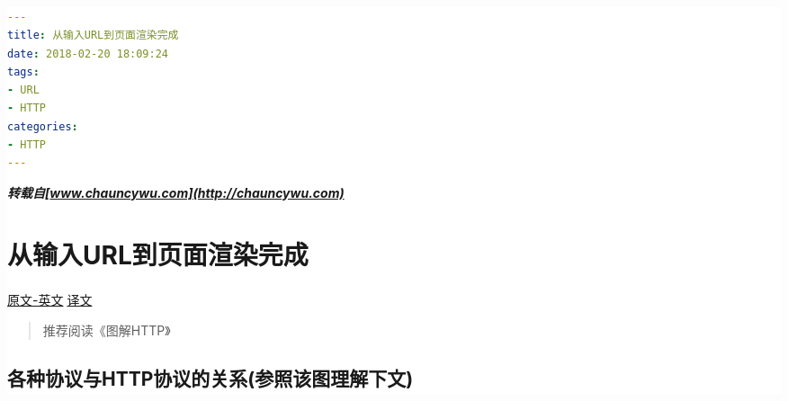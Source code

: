 ```yaml
---
title: 从输入URL到页面渲染完成
date: 2018-02-20 18:09:24
tags: 
- URL 
- HTTP 
categories:
- HTTP
---
```

***转载自[www.chauncywu.com](http://chauncywu.com)***
# 从输入URL到页面渲染完成

[原文-英文](http://igoro.com/archive/what-really-happens-when-you-navigate-to-a-url/)
[译文](http://blog.csdn.net/allenliu6/article/details/70313492)

> 推荐阅读《图解HTTP》

## 各种协议与HTTP协议的关系(参照该图理解下文)
